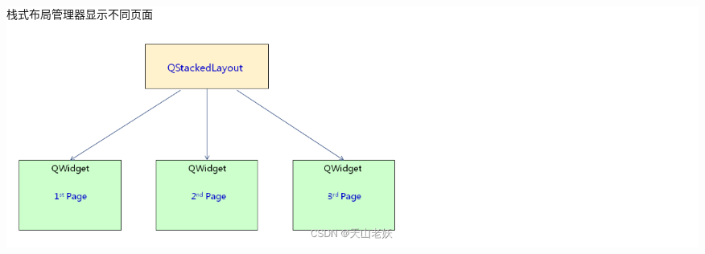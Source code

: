 栈式布局管理器显示不同页面

<img src="9-布局管理.assets/bcfd37a83d8db929ea643f8d05727300.png" alt="img" style="zoom:67%;" /> 

